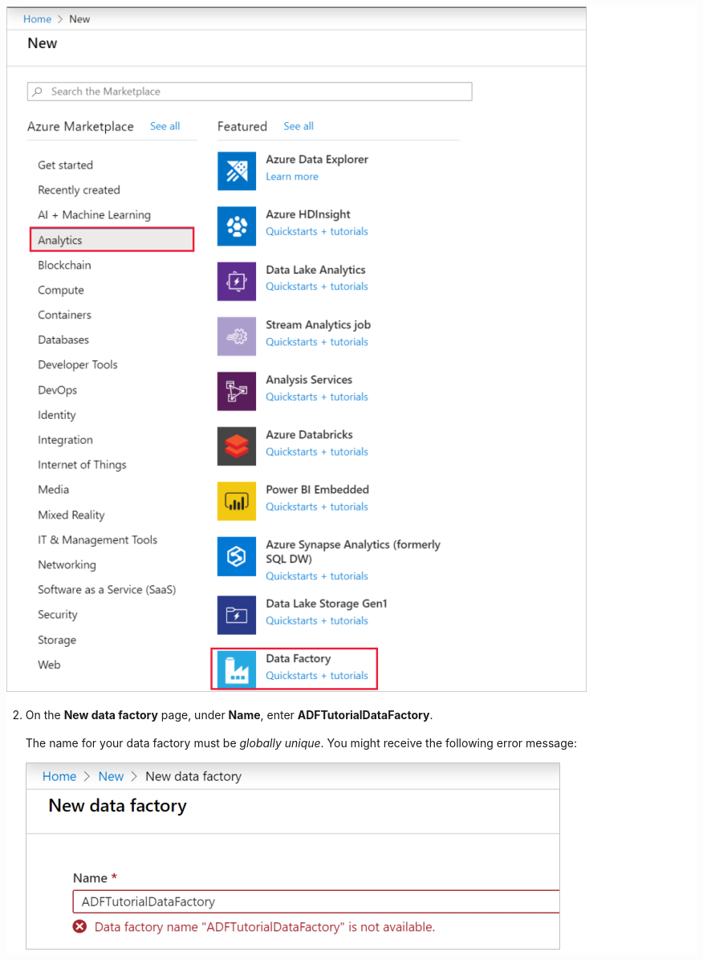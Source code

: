    ![Data Factory selection in the "New" pane](./media/doc-common-process/new-azure-data-factory-menu.png)

2. On the **New data factory** page, under **Name**, enter **ADFTutorialDataFactory**.

    The name for your data factory must be _globally unique_. You might receive the following error message:

   ![New data factory error message](./media/doc-common-process/name-not-available-error.png)
